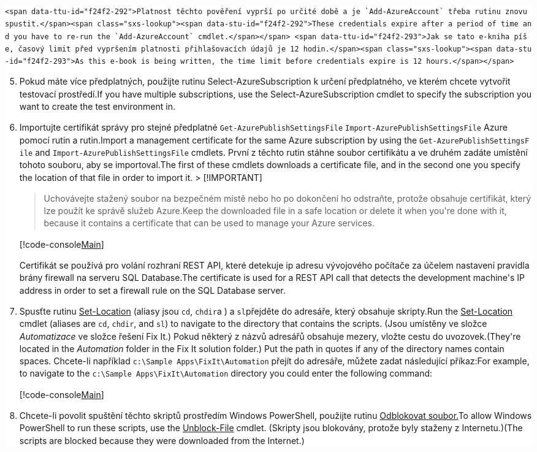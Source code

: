     <span data-ttu-id="f24f2-292">Platnost těchto pověření vyprší po určité době a je `Add-AzureAccount` třeba rutinu znovu spustit.</span><span class="sxs-lookup"><span data-stu-id="f24f2-292">These credentials expire after a period of time and you have to re-run the `Add-AzureAccount` cmdlet.</span></span> <span data-ttu-id="f24f2-293">Jak se tato e-kniha píše, časový limit před vypršením platnosti přihlašovacích údajů je 12 hodin.</span><span class="sxs-lookup"><span data-stu-id="f24f2-293">As this e-book is being written, the time limit before credentials expire is 12 hours.</span></span>
5. <span data-ttu-id="f24f2-294">Pokud máte více předplatných, použijte rutinu Select-AzureSubscription k určení předplatného, ve kterém chcete vytvořit testovací prostředí.</span><span class="sxs-lookup"><span data-stu-id="f24f2-294">If you have multiple subscriptions, use the Select-AzureSubscription cmdlet to specify the subscription you want to create the test environment in.</span></span>
6. <span data-ttu-id="f24f2-295">Importujte certifikát správy pro stejné předplatné `Get-AzurePublishSettingsFile` `Import-AzurePublishSettingsFile` Azure pomocí rutin a rutin.</span><span class="sxs-lookup"><span data-stu-id="f24f2-295">Import a management certificate for the same Azure subscription by using the `Get-AzurePublishSettingsFile` and `Import-AzurePublishSettingsFile` cmdlets.</span></span> <span data-ttu-id="f24f2-296">První z těchto rutin stáhne soubor certifikátu a ve druhém zadáte umístění tohoto souboru, aby se importoval.</span><span class="sxs-lookup"><span data-stu-id="f24f2-296">The first of these cmdlets downloads a certificate file, and in the second one you specify the location of that file in order to import it.</span></span> > [!IMPORTANT]
   > <span data-ttu-id="f24f2-297">Uchovávejte stažený soubor na bezpečném místě nebo ho po dokončení ho odstraňte, protože obsahuje certifikát, který lze použít ke správě služeb Azure.</span><span class="sxs-lookup"><span data-stu-id="f24f2-297">Keep the downloaded file in a safe location or delete it when you're done with it, because it contains a certificate that can be used to manage your Azure services.</span></span>

    [!code-console[Main](the-fix-it-sample-application/samples/sample22.cmd)]

    <span data-ttu-id="f24f2-298">Certifikát se používá pro volání rozhraní REST API, které detekuje ip adresu vývojového počítače za účelem nastavení pravidla brány firewall na serveru SQL Database.</span><span class="sxs-lookup"><span data-stu-id="f24f2-298">The certificate is used for a REST API call that detects the development machine's IP address in order to set a firewall rule on the SQL Database server.</span></span>
7. <span data-ttu-id="f24f2-299">Spusťte rutinu [Set-Location](https://go.microsoft.com/fwlink/p/?linkid=293912) (aliasy jsou `cd`, `chdir`a ) a `sl`přejděte do adresáře, který obsahuje skripty.</span><span class="sxs-lookup"><span data-stu-id="f24f2-299">Run the [Set-Location](https://go.microsoft.com/fwlink/p/?linkid=293912) cmdlet (aliases are `cd`, `chdir`, and `sl`) to navigate to the directory that contains the scripts.</span></span> <span data-ttu-id="f24f2-300">(Jsou umístěny ve složce *Automatizace* ve složce řešení Fix It.) Pokud některý z názvů adresářů obsahuje mezery, vložte cestu do uvozovek.</span><span class="sxs-lookup"><span data-stu-id="f24f2-300">(They're located in the *Automation* folder in the Fix It solution folder.) Put the path in quotes if any of the directory names contain spaces.</span></span> <span data-ttu-id="f24f2-301">Chcete-li například `c:\Sample Apps\FixIt\Automation` přejít do adresáře, můžete zadat následující příkaz:</span><span class="sxs-lookup"><span data-stu-id="f24f2-301">For example, to navigate to the `c:\Sample Apps\FixIt\Automation` directory you could enter the following command:</span></span>

    [!code-console[Main](the-fix-it-sample-application/samples/sample23.cmd)]
8. <span data-ttu-id="f24f2-302">Chcete-li povolit spuštění těchto skriptů prostředím Windows PowerShell, použijte rutinu [Odblokovat soubor.](https://go.microsoft.com/fwlink/p/?linkid=294021)</span><span class="sxs-lookup"><span data-stu-id="f24f2-302">To allow Windows PowerShell to run these scripts, use the [Unblock-File](https://go.microsoft.com/fwlink/p/?linkid=294021) cmdlet.</span></span> <span data-ttu-id="f24f2-303">(Skripty jsou blokovány, protože byly staženy z Internetu.)</span><span class="sxs-lookup"><span data-stu-id="f24f2-303">(The scripts are blocked because they were downloaded from the Internet.)</span></span>

